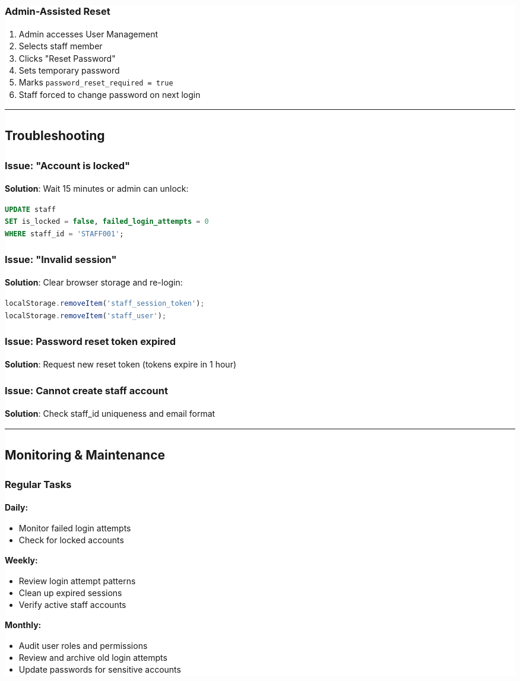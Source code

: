 ### Admin-Assisted Reset

1. Admin accesses User Management
2. Selects staff member
3. Clicks "Reset Password"
4. Sets temporary password
5. Marks `password_reset_required = true`
6. Staff forced to change password on next login

---

## Troubleshooting

### Issue: "Account is locked"
**Solution**: Wait 15 minutes or admin can unlock:
```sql
UPDATE staff
SET is_locked = false, failed_login_attempts = 0
WHERE staff_id = 'STAFF001';
```

### Issue: "Invalid session"
**Solution**: Clear browser storage and re-login:
```javascript
localStorage.removeItem('staff_session_token');
localStorage.removeItem('staff_user');
```

### Issue: Password reset token expired
**Solution**: Request new reset token (tokens expire in 1 hour)

### Issue: Cannot create staff account
**Solution**: Check staff_id uniqueness and email format

---

## Monitoring & Maintenance

### Regular Tasks

**Daily:**
- Monitor failed login attempts
- Check for locked accounts

**Weekly:**
- Review login attempt patterns
- Clean up expired sessions
- Verify active staff accounts

**Monthly:**
- Audit user roles and permissions
- Review and archive old login attempts
- Update passwords for sensitive accounts
